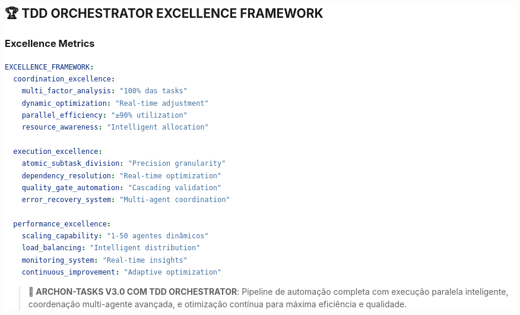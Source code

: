 ## 🏆 TDD ORCHESTRATOR EXCELLENCE FRAMEWORK

### **Excellence Metrics**

```yaml
EXCELLENCE_FRAMEWORK:
  coordination_excellence:
    multi_factor_analysis: "100% das tasks"
    dynamic_optimization: "Real-time adjustment"
    parallel_efficiency: "≥90% utilization"
    resource_awareness: "Intelligent allocation"

  execution_excellence:
    atomic_subtask_division: "Precision granularity"
    dependency_resolution: "Real-time optimization"
    quality_gate_automation: "Cascading validation"
    error_recovery_system: "Multi-agent coordination"

  performance_excellence:
    scaling_capability: "1-50 agentes dinâmicos"
    load_balancing: "Intelligent distribution"
    monitoring_system: "Real-time insights"
    continuous_improvement: "Adaptive optimization"
```

> **🚀 ARCHON-TASKS V3.0 COM TDD ORCHESTRATOR**: Pipeline de automação completa com execução paralela inteligente, coordenação multi-agente avançada, e otimização contínua para máxima eficiência e qualidade.
